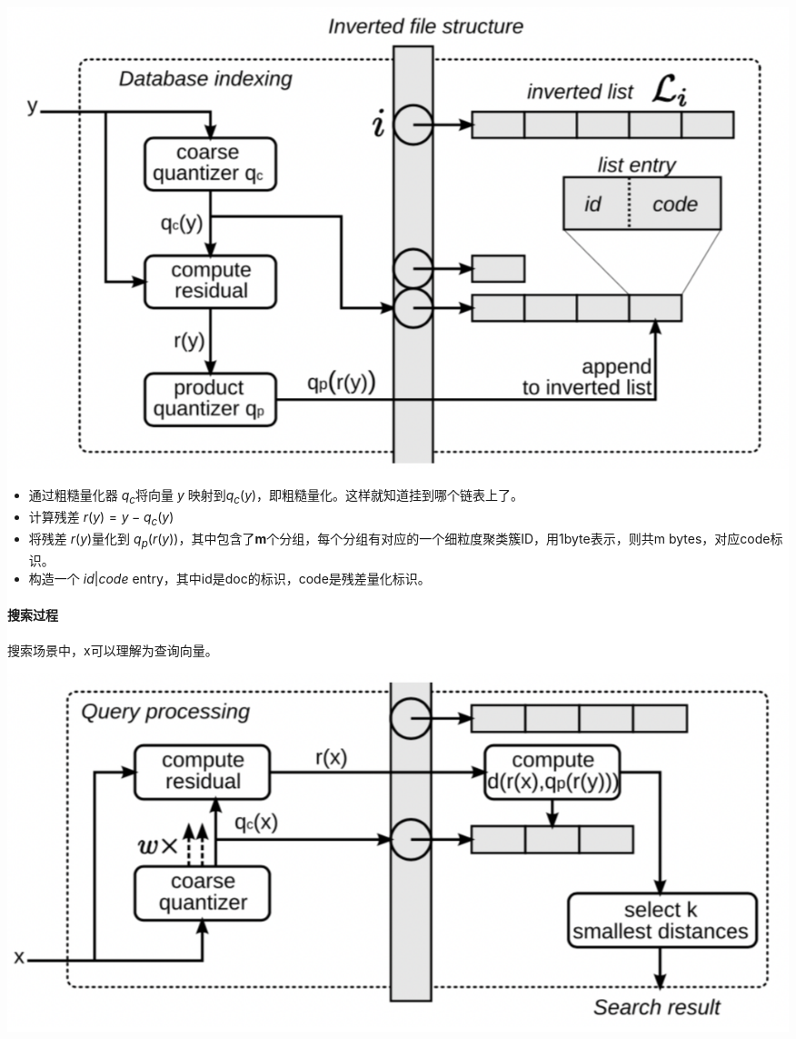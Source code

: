 ![index](/picture/machine-learning/index_process.png)

- 通过粗糙量化器 $q_c$将向量 $y$ 映射到$q_c(y)$，即粗糙量化。这样就知道挂到哪个链表上了。
- 计算残差 $r(y) = y-q_c(y)$
- 将残差 $r(y)$量化到 $q_p(r(y))$，其中包含了**m**个分组，每个分组有对应的一个细粒度聚类簇ID，用1byte表示，则共m bytes，对应code标识。
- 构造一个 $id|code$ entry，其中id是doc的标识，code是残差量化标识。

#### 搜索过程

搜索场景中，x可以理解为查询向量。

![search](/picture/machine-learning/search_process.png)
